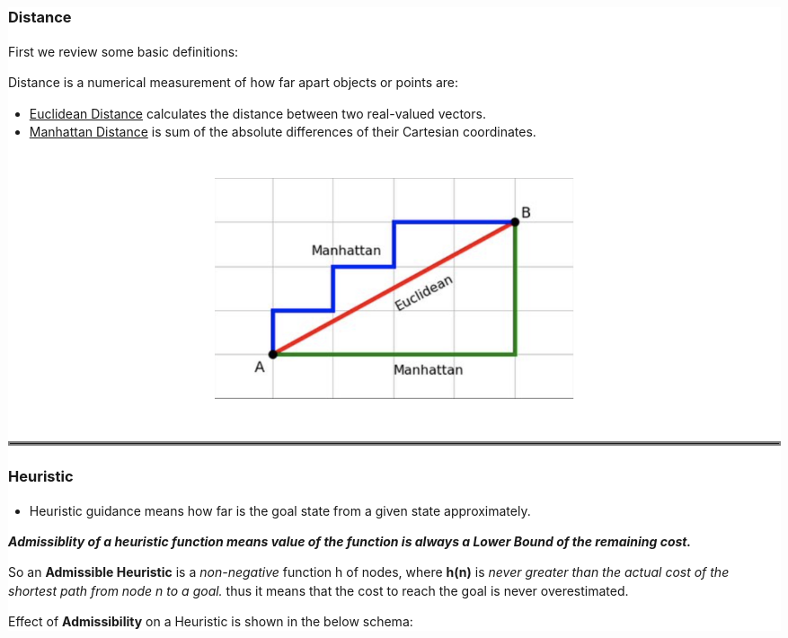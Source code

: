 ### Distance
First we review some basic definitions:
 
Distance is a numerical measurement of how far apart objects or points are:
* [Euclidean Distance](https://en.wikipedia.org/wiki/Euclidean_distance) calculates the distance between two real-valued vectors.
* [Manhattan Distance](https://en.wikipedia.org/wiki/Taxicab_geometry) is sum of the absolute differences of their Cartesian coordinates.
<p align="center">
  <img src="pic/distance.png" alt="distance" width="400" height="300"/>
</p>

<hr style="border:2px solid gray"> </hr>

### Heuristic
* Heuristic guidance means how far is the goal state from a given state approximately.
 
***Admissiblity of a heuristic function means value of the function is always a Lower Bound of the remaining cost.***
 
So an **Admissible Heuristic** is a *non-negative* function h of nodes, where **h(n)** is *never greater than the actual cost of the shortest path from node n to a goal.* thus it means that the cost to reach the goal is never overestimated.
 
Effect of **Admissibility** on a Heuristic is shown in the below schema:
<p align="center">